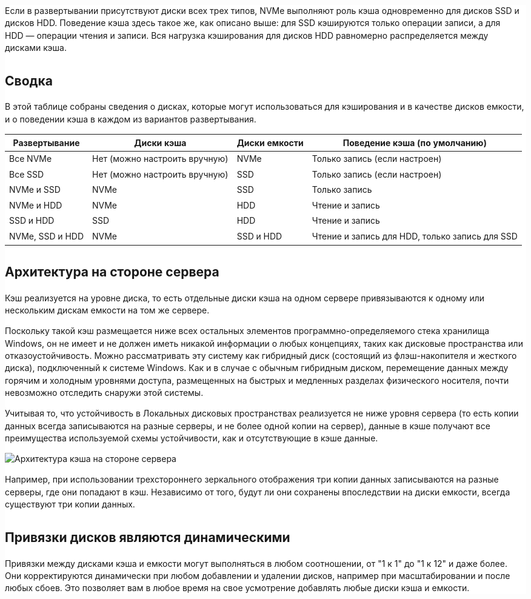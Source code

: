 Если в развертывании присутствуют диски всех трех типов, NVMe выполняют роль кэша одновременно для дисков SSD и дисков HDD. Поведение кэша здесь такое же, как описано выше: для SSD кэшируются только операции записи, а для HDD — операции чтения и записи. Вся нагрузка кэширования для дисков HDD равномерно распределяется между дисками кэша.

## <a name="summary"></a>Сводка

В этой таблице собраны сведения о дисках, которые могут использоваться для кэширования и в качестве дисков емкости, и о поведении кэша в каждом из вариантов развертывания.

| Развертывание     | Диски кэша                        | Диски емкости | Поведение кэша (по умолчанию)  |
| -------------- | ----------------------------------- | --------------- | ------------------------- |
| Все NVMe         | Нет (можно настроить вручную) | NVMe            | Только запись (если настроен)  |
| Все SSD          | Нет (можно настроить вручную) | SSD             | Только запись (если настроен)  |
| NVMe и SSD       | NVMe                                | SSD             | Только запись                  |
| NVMe и HDD       | NVMe                                | HDD             | Чтение и запись                |
| SSD и HDD        | SSD                                 | HDD             | Чтение и запись                |
| NVMe, SSD и HDD | NVMe                                | SSD и HDD       | Чтение и запись для HDD, только запись для SSD  |

## <a name="server-side-architecture"></a>Архитектура на стороне сервера

Кэш реализуется на уровне диска, то есть отдельные диски кэша на одном сервере привязываются к одному или нескольким дискам емкости на том же сервере.

Поскольку такой кэш размещается ниже всех остальных элементов программно-определяемого стека хранилища Windows, он не имеет и не должен иметь никакой информации о любых концепциях, таких как дисковые пространства или отказоустойчивость. Можно рассматривать эту систему как гибридный диск (состоящий из флэш-накопителя и жесткого диска), подключенный к системе Windows. Как и в случае с обычным гибридным диском, перемещение данных между горячим и холодным уровнями доступа, размещенных на быстрых и медленных разделах физического носителя, почти невозможно отследить снаружи этой системы.

Учитывая то, что устойчивость в Локальных дисковых пространствах реализуется не ниже уровня сервера (то есть копии данных всегда записываются на разные серверы, и не более одной копии на сервер), данные в кэше получают все преимущества используемой схемы устойчивости, как и отсутствующие в кэше данные.

![Архитектура кэша на стороне сервера](media/cache/Cache-Server-Side-Architecture.png)

Например, при использовании трехстороннего зеркального отображения три копии данных записываются на разные серверы, где они попадают в кэш. Независимо от того, будут ли они сохранены впоследствии на диски емкости, всегда существуют три копии данных.

## <a name="drive-bindings-are-dynamic"></a>Привязки дисков являются динамическими

Привязки между дисками кэша и емкости могут выполняться в любом соотношении, от "1 к 1" до "1 к 12" и даже более. Они корректируются динамически при любом добавлении и удалении дисков, например при масштабировании и после любых сбоев. Это позволяет вам в любое время на свое усмотрение добавлять любые диски кэша и емкости.
